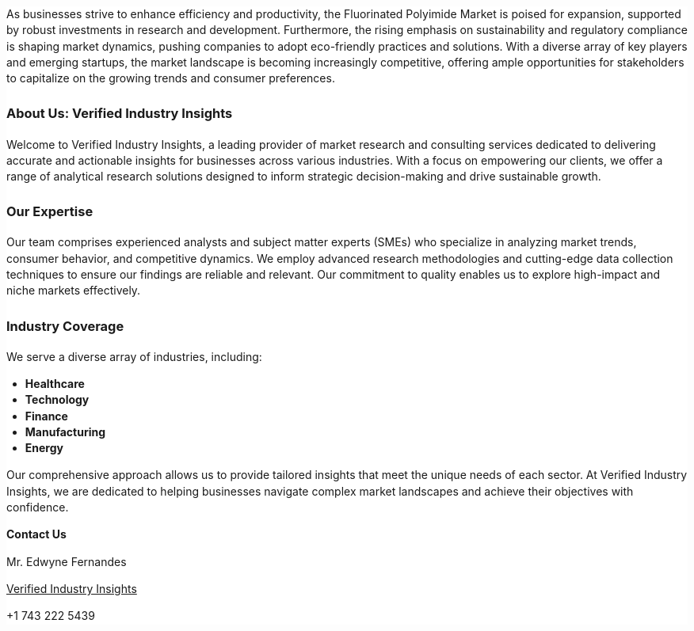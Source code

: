 As businesses strive to enhance efficiency and productivity, the Fluorinated Polyimide Market is poised for expansion, supported by robust investments in research and development. Furthermore, the rising emphasis on sustainability and regulatory compliance is shaping market dynamics, pushing companies to adopt eco-friendly practices and solutions. With a diverse array of key players and emerging startups, the market landscape is becoming increasingly competitive, offering ample opportunities for stakeholders to capitalize on the growing trends and consumer preferences.</p><h3>About Us: Verified Industry Insights</h3><p>Welcome to Verified Industry Insights, a leading provider of market research and consulting services dedicated to delivering accurate and actionable insights for businesses across various industries. With a focus on empowering our clients, we offer a range of analytical research solutions designed to inform strategic decision-making and drive sustainable growth.</p><h3>Our Expertise</h3><p>Our team comprises experienced analysts and subject matter experts (SMEs) who specialize in analyzing market trends, consumer behavior, and competitive dynamics. We employ advanced research methodologies and cutting-edge data collection techniques to ensure our findings are reliable and relevant. Our commitment to quality enables us to explore high-impact and niche markets effectively.</p><h3>Industry Coverage</h3><p>We serve a diverse array of industries, including:</p><ul><li><strong>Healthcare</strong></li><li><strong>Technology</strong></li><li><strong>Finance</strong></li><li><strong>Manufacturing</strong></li><li><strong>Energy</strong></li></ul><p>Our comprehensive approach allows us to provide tailored insights that meet the unique needs of each sector. At Verified Industry Insights, we are dedicated to helping businesses navigate complex market landscapes and achieve their objectives with confidence.</p><p><strong>Contact Us</strong></p><p>Mr. Edwyne Fernandes</p><p><a href="https://www.verifiedindustryinsights.com/">Verified Industry Insights</a></p><p>+1 743 222 5439</p>

